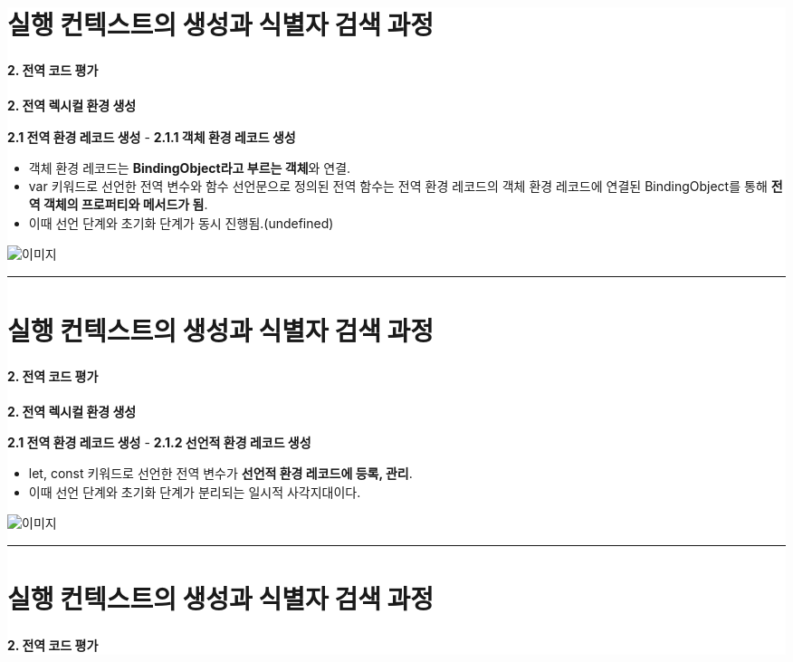 
# 실행 컨텍스트의 생성과 식별자 검색 과정

#### **2. 전역 코드 평가**

**2. 전역 렉시컬 환경 생성**
<br>

**2.1 전역 환경 레코드 생성** - **2.1.1 객체 환경 레코드 생성**

- 객체 환경 레코드는 **BindingObject라고 부르는 객체**와 연결.
- var 키워드로 선언한 전역 변수와 함수 선언문으로 정의된 전역 함수는 전역 환경 레코드의 객체 환경 레코드에 연결된 BindingObject를 통해 **전역 객체의 프로퍼티와 메서드가 됨**.
- 이때 선언 단계와 초기화 단계가 동시 진행됨.(undefined)

![이미지](https://s3.us-west-2.amazonaws.com/secure.notion-static.com/57e45d83-3f7b-4266-9607-e0d4d2e1abaf/Untitled.png?X-Amz-Algorithm=AWS4-HMAC-SHA256&X-Amz-Content-Sha256=UNSIGNED-PAYLOAD&X-Amz-Credential=AKIAT73L2G45EIPT3X45%2F20220519%2Fus-west-2%2Fs3%2Faws4_request&X-Amz-Date=20220519T113809Z&X-Amz-Expires=86400&X-Amz-Signature=4729085afbb6fc89ca34db06e29199eb11e7cd29e5a622112874cd6c817833df&X-Amz-SignedHeaders=host&response-content-disposition=filename%20%3D%22Untitled.png%22&x-id=GetObject)

<style>
img {
  margin: 0 auto;
  width: 500px;
}
</style>

---

# 실행 컨텍스트의 생성과 식별자 검색 과정

#### **2. 전역 코드 평가**

**2. 전역 렉시컬 환경 생성**
<br>

**2.1 전역 환경 레코드 생성** - **2.1.2 선언적 환경 레코드 생성**

- let, const 키워드로 선언한 전역 변수가 **선언적 환경 레코드에 등록, 관리**.
- 이때 선언 단계와 초기화 단계가 분리되는 일시적 사각지대이다.

![이미지](https://s3.us-west-2.amazonaws.com/secure.notion-static.com/65bcaf4c-6928-460b-ab04-76457d35f142/Untitled.png?X-Amz-Algorithm=AWS4-HMAC-SHA256&X-Amz-Content-Sha256=UNSIGNED-PAYLOAD&X-Amz-Credential=AKIAT73L2G45EIPT3X45%2F20220519%2Fus-west-2%2Fs3%2Faws4_request&X-Amz-Date=20220519T114201Z&X-Amz-Expires=86400&X-Amz-Signature=b72dca841af7f8fc1a609808b9d565184edf5379ef335482b77e29967e61fa56&X-Amz-SignedHeaders=host&response-content-disposition=filename%20%3D%22Untitled.png%22&x-id=GetObject)

<style>
img {
  margin: 0 auto;
  width: 600px;
}
</style>

---

# 실행 컨텍스트의 생성과 식별자 검색 과정

#### **2. 전역 코드 평가**
